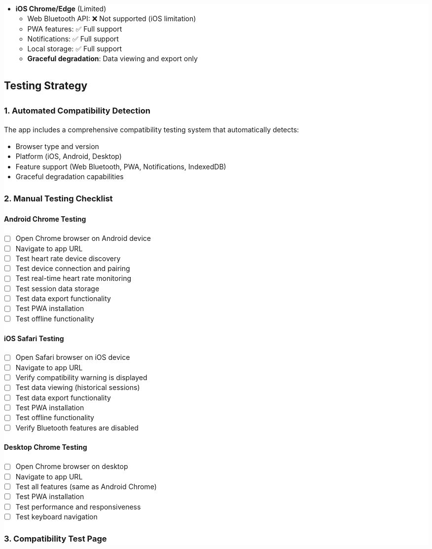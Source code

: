 - **iOS Chrome/Edge** (Limited)
  - Web Bluetooth API: ❌ Not supported (iOS limitation)
  - PWA features: ✅ Full support
  - Notifications: ✅ Full support
  - Local storage: ✅ Full support
  - **Graceful degradation**: Data viewing and export only

## Testing Strategy

### 1. Automated Compatibility Detection

The app includes a comprehensive compatibility testing system that automatically detects:

- Browser type and version
- Platform (iOS, Android, Desktop)
- Feature support (Web Bluetooth, PWA, Notifications, IndexedDB)
- Graceful degradation capabilities

### 2. Manual Testing Checklist

#### Android Chrome Testing
- [ ] Open Chrome browser on Android device
- [ ] Navigate to app URL
- [ ] Test heart rate device discovery
- [ ] Test device connection and pairing
- [ ] Test real-time heart rate monitoring
- [ ] Test session data storage
- [ ] Test data export functionality
- [ ] Test PWA installation
- [ ] Test offline functionality

#### iOS Safari Testing
- [ ] Open Safari browser on iOS device
- [ ] Navigate to app URL
- [ ] Verify compatibility warning is displayed
- [ ] Test data viewing (historical sessions)
- [ ] Test data export functionality
- [ ] Test PWA installation
- [ ] Test offline functionality
- [ ] Verify Bluetooth features are disabled

#### Desktop Chrome Testing
- [ ] Open Chrome browser on desktop
- [ ] Navigate to app URL
- [ ] Test all features (same as Android Chrome)
- [ ] Test PWA installation
- [ ] Test performance and responsiveness
- [ ] Test keyboard navigation

### 3. Compatibility Test Page
